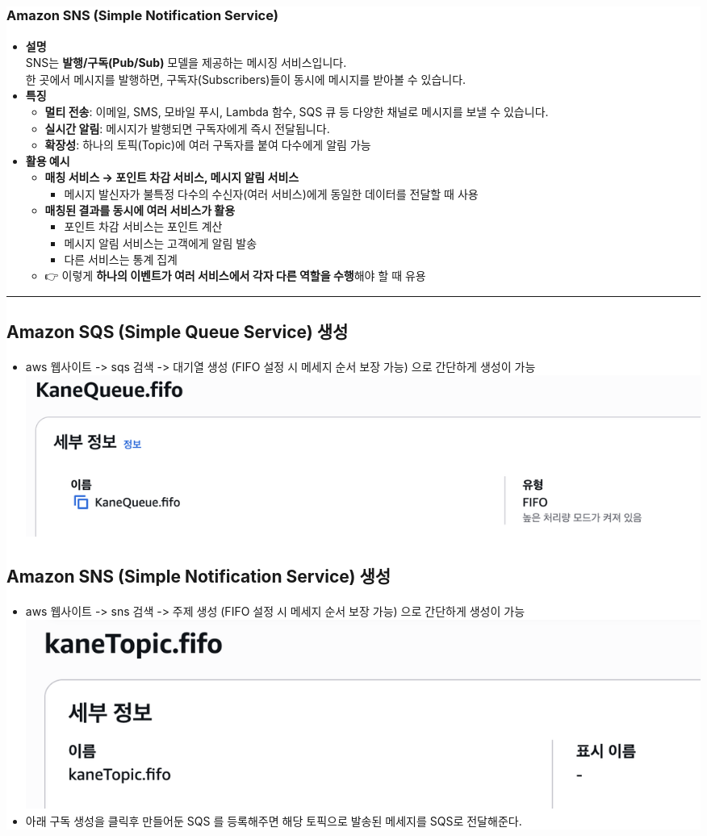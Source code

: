 ### **Amazon SNS (Simple Notification Service)**
- **설명**    
    SNS는 **발행/구독(Pub/Sub)** 모델을 제공하는 메시징 서비스입니다.    
    한 곳에서 메시지를 발행하면, 구독자(Subscribers)들이 동시에 메시지를 받아볼 수 있습니다.    
- **특징**    
    - **멀티 전송**: 이메일, SMS, 모바일 푸시, Lambda 함수, SQS 큐 등 다양한 채널로 메시지를 보낼 수 있습니다.        
    - **실시간 알림**: 메시지가 발행되면 구독자에게 즉시 전달됩니다.        
    - **확장성**: 하나의 토픽(Topic)에 여러 구독자를 붙여 다수에게 알림 가능 
- **활용 예시**    
    - **매칭 서비스 → 포인트 차감 서비스, 메시지 알림 서비스**        
        - 메시지 발신자가 불특정 다수의 수신자(여러 서비스)에게 동일한 데이터를 전달할 때 사용 
    - **매칭된 결과를 동시에 여러 서비스가 활용**
        - 포인트 차감 서비스는 포인트 계산            
        - 메시지 알림 서비스는 고객에게 알림 발송            
        - 다른 서비스는 통계 집계        
    - 👉 이렇게 **하나의 이벤트가 여러 서비스에서 각자 다른 역할을 수행**해야 할 때 유용

---
## **Amazon SQS (Simple Queue Service)** 생성
- aws 웹사이트 -> sqs 검색 -> 대기열 생성 (FIFO 설정 시 메세지 순서 보장 가능) 으로 간단하게 생성이 가능
![Desktop View](/assets/img/aws/AmazonSQS구성&사용하기/Pastedimage20250926161751.png)

## **Amazon SNS (Simple Notification Service)** 생성
- aws 웹사이트 -> sns 검색 -> 주제 생성 (FIFO 설정 시 메세지 순서 보장 가능) 으로 간단하게 생성이 가능  
![Desktop View](/assets/img/aws/AmazonSQS구성&사용하기/Pastedimage20250926161953.png)
- 아래 구독 생성을 클릭후 만들어둔 SQS 를 등록해주면 해당 토픽으로 발송된 메세지를 SQS로 전달해준다.
  